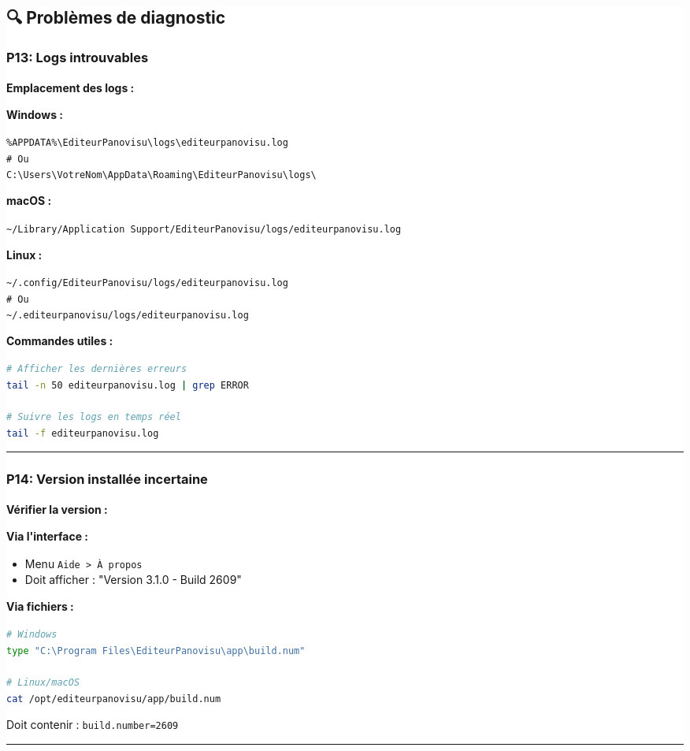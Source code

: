 ## 🔍 Problèmes de diagnostic

### P13: Logs introuvables

**Emplacement des logs :**

**Windows :**
```
%APPDATA%\EditeurPanovisu\logs\editeurpanovisu.log
# Ou
C:\Users\VotreNom\AppData\Roaming\EditeurPanovisu\logs\
```

**macOS :**
```
~/Library/Application Support/EditeurPanovisu/logs/editeurpanovisu.log
```

**Linux :**
```
~/.config/EditeurPanovisu/logs/editeurpanovisu.log
# Ou
~/.editeurpanovisu/logs/editeurpanovisu.log
```

**Commandes utiles :**
```bash
# Afficher les dernières erreurs
tail -n 50 editeurpanovisu.log | grep ERROR

# Suivre les logs en temps réel
tail -f editeurpanovisu.log
```

---

### P14: Version installée incertaine

**Vérifier la version :**

**Via l'interface :**
- Menu `Aide > À propos`
- Doit afficher : "Version 3.1.0 - Build 2609"

**Via fichiers :**
```bash
# Windows
type "C:\Program Files\EditeurPanovisu\app\build.num"

# Linux/macOS
cat /opt/editeurpanovisu/app/build.num
```

Doit contenir : `build.number=2609`

---
